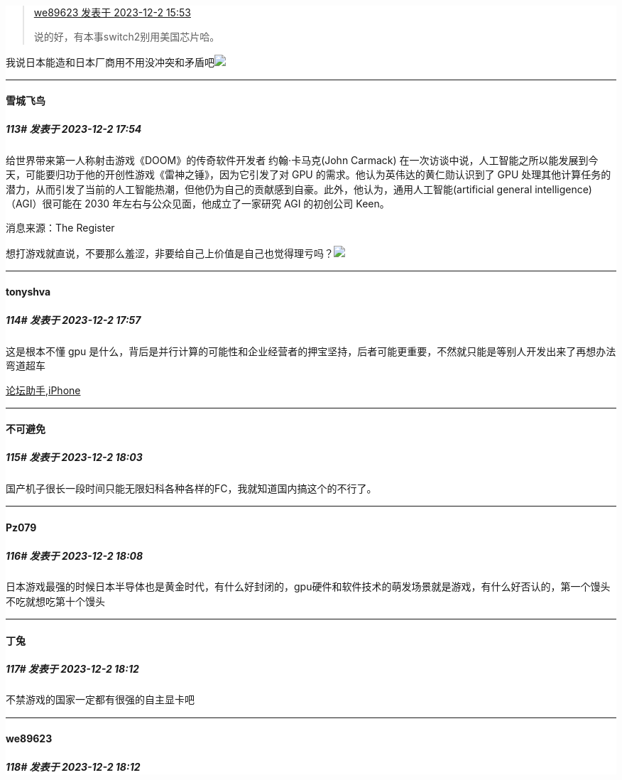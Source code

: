<blockquote><a href="httphttps://bbs.saraba1st.com/2b/forum.php?mod=redirect&amp;goto=findpost&amp;pid=63202815&amp;ptid=2162660" target="_blank">we89623 发表于 2023-12-2 15:53</a>

说的好，有本事switch2别用美国芯片哈。</blockquote>
我说日本能造和日本厂商用不用没冲突和矛盾吧<img src="https://static.saraba1st.com/image/smiley/face2017/227.gif" referrerpolicy="no-referrer">


*****

####  雪城飞鸟  
##### 113#       发表于 2023-12-2 17:54

给世界带来第一人称射击游戏《DOOM》的传奇软件开发者 约翰·卡马克(John Carmack) 在一次访谈中说，人工智能之所以能发展到今天，可能要归功于他的开创性游戏《雷神之锤》，因为它引发了对 GPU 的需求。他认为英伟达的黄仁勋认识到了 GPU 处理其他计算任务的潜力，从而引发了当前的人工智能热潮，但他仍为自己的贡献感到自豪。此外，他认为，通用人工智能(artificial general intelligence)（AGI）很可能在 2030 年左右与公众见面，他成立了一家研究 AGI 的初创公司 Keen。

消息来源：The Register

想打游戏就直说，不要那么羞涩，非要给自己上价值是自己也觉得理亏吗？<img src="https://static.saraba1st.com/image/smiley/face2017/066.png" referrerpolicy="no-referrer">

*****

####  tonyshva  
##### 114#       发表于 2023-12-2 17:57

这是根本不懂 gpu 是什么，背后是并行计算的可能性和企业经营者的押宝坚持，后者可能更重要，不然就只能是等别人开发出来了再想办法弯道超车

[论坛助手,iPhone](https://bbs.saraba1st.com/2b/forum.php?mod=viewthread&amp;tid=2029836)

*****

####  不可避免  
##### 115#       发表于 2023-12-2 18:03

国产机子很长一段时间只能无限妇科各种各样的FC，我就知道国内搞这个的不行了。


*****

####  Pz079  
##### 116#       发表于 2023-12-2 18:08

日本游戏最强的时候日本半导体也是黄金时代，有什么好封闭的，gpu硬件和软件技术的萌发场景就是游戏，有什么好否认的，第一个馒头不吃就想吃第十个馒头

*****

####  丁兔  
##### 117#       发表于 2023-12-2 18:12

不禁游戏的国家一定都有很强的自主显卡吧

*****

####  we89623  
##### 118#       发表于 2023-12-2 18:12
